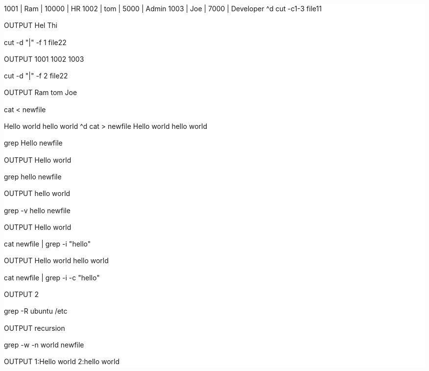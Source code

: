 1001 | Ram | 10000 | HR
1002 | tom |  5000 | Admin
1003 | Joe |  7000 | Developer
^d
cut -c1-3 file11

OUTPUT
Hel Thi

cut -d "|" -f 1 file22

OUTPUT
1001 1002 1003

cut -d "|" -f 2 file22

OUTPUT
Ram tom Joe

cat < newfile

Hello world
hello world
^d
cat > newfile Hello world hello world

grep Hello newfile

OUTPUT
Hello world

grep hello newfile

OUTPUT
hello world

grep -v hello newfile

OUTPUT
Hello world

cat newfile | grep -i "hello"

OUTPUT
Hello world hello world

cat newfile | grep -i -c "hello"

OUTPUT
2

grep -R ubuntu /etc

OUTPUT
recursion

grep -w -n world newfile

OUTPUT
1:Hello world 2:hello world
